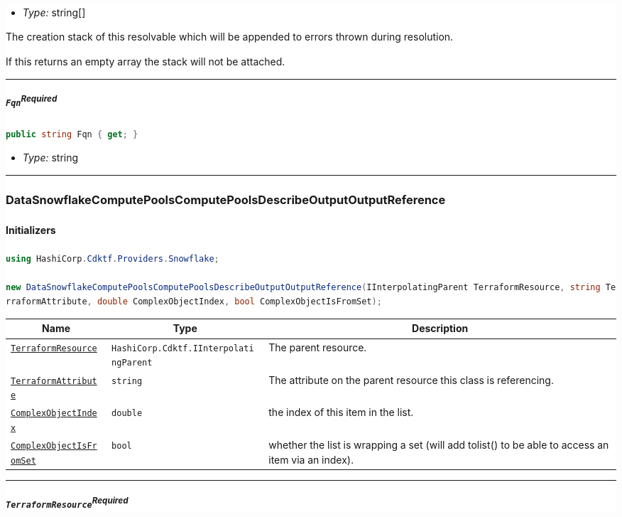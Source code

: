 - *Type:* string[]

The creation stack of this resolvable which will be appended to errors thrown during resolution.

If this returns an empty array the stack will not be attached.

---

##### `Fqn`<sup>Required</sup> <a name="Fqn" id="@cdktf/provider-snowflake.dataSnowflakeComputePools.DataSnowflakeComputePoolsComputePoolsDescribeOutputList.property.fqn"></a>

```csharp
public string Fqn { get; }
```

- *Type:* string

---


### DataSnowflakeComputePoolsComputePoolsDescribeOutputOutputReference <a name="DataSnowflakeComputePoolsComputePoolsDescribeOutputOutputReference" id="@cdktf/provider-snowflake.dataSnowflakeComputePools.DataSnowflakeComputePoolsComputePoolsDescribeOutputOutputReference"></a>

#### Initializers <a name="Initializers" id="@cdktf/provider-snowflake.dataSnowflakeComputePools.DataSnowflakeComputePoolsComputePoolsDescribeOutputOutputReference.Initializer"></a>

```csharp
using HashiCorp.Cdktf.Providers.Snowflake;

new DataSnowflakeComputePoolsComputePoolsDescribeOutputOutputReference(IInterpolatingParent TerraformResource, string TerraformAttribute, double ComplexObjectIndex, bool ComplexObjectIsFromSet);
```

| **Name** | **Type** | **Description** |
| --- | --- | --- |
| <code><a href="#@cdktf/provider-snowflake.dataSnowflakeComputePools.DataSnowflakeComputePoolsComputePoolsDescribeOutputOutputReference.Initializer.parameter.terraformResource">TerraformResource</a></code> | <code>HashiCorp.Cdktf.IInterpolatingParent</code> | The parent resource. |
| <code><a href="#@cdktf/provider-snowflake.dataSnowflakeComputePools.DataSnowflakeComputePoolsComputePoolsDescribeOutputOutputReference.Initializer.parameter.terraformAttribute">TerraformAttribute</a></code> | <code>string</code> | The attribute on the parent resource this class is referencing. |
| <code><a href="#@cdktf/provider-snowflake.dataSnowflakeComputePools.DataSnowflakeComputePoolsComputePoolsDescribeOutputOutputReference.Initializer.parameter.complexObjectIndex">ComplexObjectIndex</a></code> | <code>double</code> | the index of this item in the list. |
| <code><a href="#@cdktf/provider-snowflake.dataSnowflakeComputePools.DataSnowflakeComputePoolsComputePoolsDescribeOutputOutputReference.Initializer.parameter.complexObjectIsFromSet">ComplexObjectIsFromSet</a></code> | <code>bool</code> | whether the list is wrapping a set (will add tolist() to be able to access an item via an index). |

---

##### `TerraformResource`<sup>Required</sup> <a name="TerraformResource" id="@cdktf/provider-snowflake.dataSnowflakeComputePools.DataSnowflakeComputePoolsComputePoolsDescribeOutputOutputReference.Initializer.parameter.terraformResource"></a>
